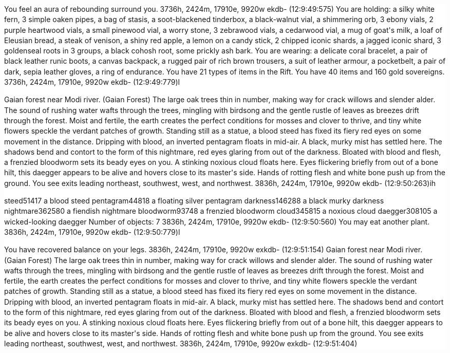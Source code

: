 You feel an aura of rebounding surround you.
3736h, 2424m, 17910e, 9920w ekdb-  (12:9:49:575)
You are holding:
a silky white fern, 3 simple oaken pipes, a bag of stasis, a soot-blackened 
tinderbox, a black-walnut vial, a shimmering orb, 3 ebony vials, 2 purple 
heartwood vials, a small pinewood vial, a worry stone, 3 zebrawood vials, a 
cedarwood vial, a mug of goat's milk, a loaf of Eleusian bread, a steak of 
venison, a shiny red apple, a lemon on a candy stick, 2 chipped iconic shards, a
jagged iconic shard, 3 goldenseal roots in 3 groups, a black cohosh root, some 
prickly ash bark.
You are wearing:
a delicate coral bracelet, a pair of black leather runic boots, a canvas 
backpack, a rugged pair of rich brown trousers, a suit of leather armour, a 
pocketbelt, a pair of dark, sepia leather gloves, a ring of endurance.
You have 21 types of items in the Rift.
You have 40 items and 160 gold sovereigns.
3736h, 2424m, 17910e, 9920w ekdb-  (12:9:49:779)l

Gaian forest near Modi river. (Gaian Forest)
The large oak trees thin in number, making way for crack willows and slender 
alder. The sound of rushing water wafts through the trees, mingling with 
birdsong and the gentle rustle of leaves as breezes drift through the forest. 
Moist and fertile, the earth creates the perfect conditions for mosses and 
clover to thrive, and tiny white flowers speckle the verdant patches of growth. 
Standing still as a statue, a blood steed has fixed its fiery red eyes on some 
movement in the distance. Dripping with blood, an inverted pentagram floats in 
mid-air. A black, murky mist has settled here. The shadows bend and contort to 
the form of this nightmare, red eyes glaring from out of the darkness. Bloated 
with blood and flesh, a frenzied bloodworm sets its beady eyes on you. A 
stinking noxious cloud floats here. Eyes flickering briefly from out of a bone 
hilt, this daegger appears to be alive and hovers close to its master's side. 
Hands of rotting flesh and white bone push up from the ground.
You see exits leading northeast, southwest, west, and northwest.
3836h, 2424m, 17910e, 9920w ekdb-  (12:9:50:263)ih

steed51417          a blood steed
pentagram44818      a floating silver pentagram
darkness146288      a black murky darkness
nightmare362580     a fiendish nightmare
bloodworm93748      a frenzied bloodworm
cloud345815         a noxious cloud
daegger308105       a wicked-looking daegger
Number of objects: 7
3836h, 2424m, 17910e, 9920w ekdb-  (12:9:50:560)
You may eat another plant.
3836h, 2424m, 17910e, 9920w ekdb-  (12:9:50:779)l

You have recovered balance on your legs.
3836h, 2424m, 17910e, 9920w exkdb-  (12:9:51:154)
Gaian forest near Modi river. (Gaian Forest)
The large oak trees thin in number, making way for crack willows and slender 
alder. The sound of rushing water wafts through the trees, mingling with 
birdsong and the gentle rustle of leaves as breezes drift through the forest. 
Moist and fertile, the earth creates the perfect conditions for mosses and 
clover to thrive, and tiny white flowers speckle the verdant patches of growth. 
Standing still as a statue, a blood steed has fixed its fiery red eyes on some 
movement in the distance. Dripping with blood, an inverted pentagram floats in 
mid-air. A black, murky mist has settled here. The shadows bend and contort to 
the form of this nightmare, red eyes glaring from out of the darkness. Bloated 
with blood and flesh, a frenzied bloodworm sets its beady eyes on you. A 
stinking noxious cloud floats here. Eyes flickering briefly from out of a bone 
hilt, this daegger appears to be alive and hovers close to its master's side. 
Hands of rotting flesh and white bone push up from the ground.
You see exits leading northeast, southwest, west, and northwest.
3836h, 2424m, 17910e, 9920w exkdb-  (12:9:51:404)